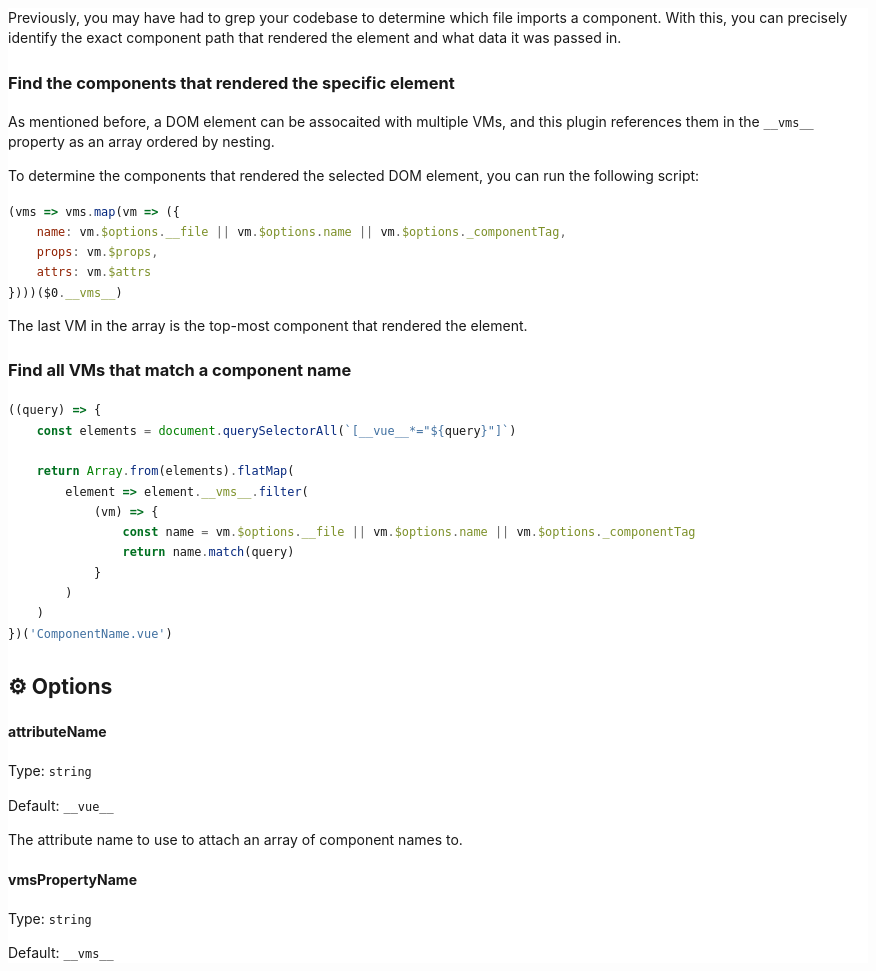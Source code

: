 Previously, you may have had to grep your codebase to determine which file imports a component. With this, you can precisely identify the exact component path that rendered the element and what data it was passed in.


### Find the components that rendered the specific element

As mentioned before, a DOM element can be assocaited with multiple VMs, and this plugin references them in the `__vms__` property as an array ordered by nesting.

To determine the components that rendered the selected DOM element, you can run the following script:

```js
(vms => vms.map(vm => ({
    name: vm.$options.__file || vm.$options.name || vm.$options._componentTag,
    props: vm.$props,
    attrs: vm.$attrs
})))($0.__vms__)
```

The last VM in the array is the top-most component that rendered the element.

### Find all VMs that match a component name

```js
((query) => {
    const elements = document.querySelectorAll(`[__vue__*="${query}"]`)

    return Array.from(elements).flatMap(
        element => element.__vms__.filter(
            (vm) => {
                const name = vm.$options.__file || vm.$options.name || vm.$options._componentTag
                return name.match(query)
            }
        )
    )
})('ComponentName.vue')
```


## ⚙️ Options
#### attributeName

Type: `string`

Default: `__vue__`

The attribute name to use to attach an array of component names to.

#### vmsPropertyName

Type: `string`

Default: `__vms__`
